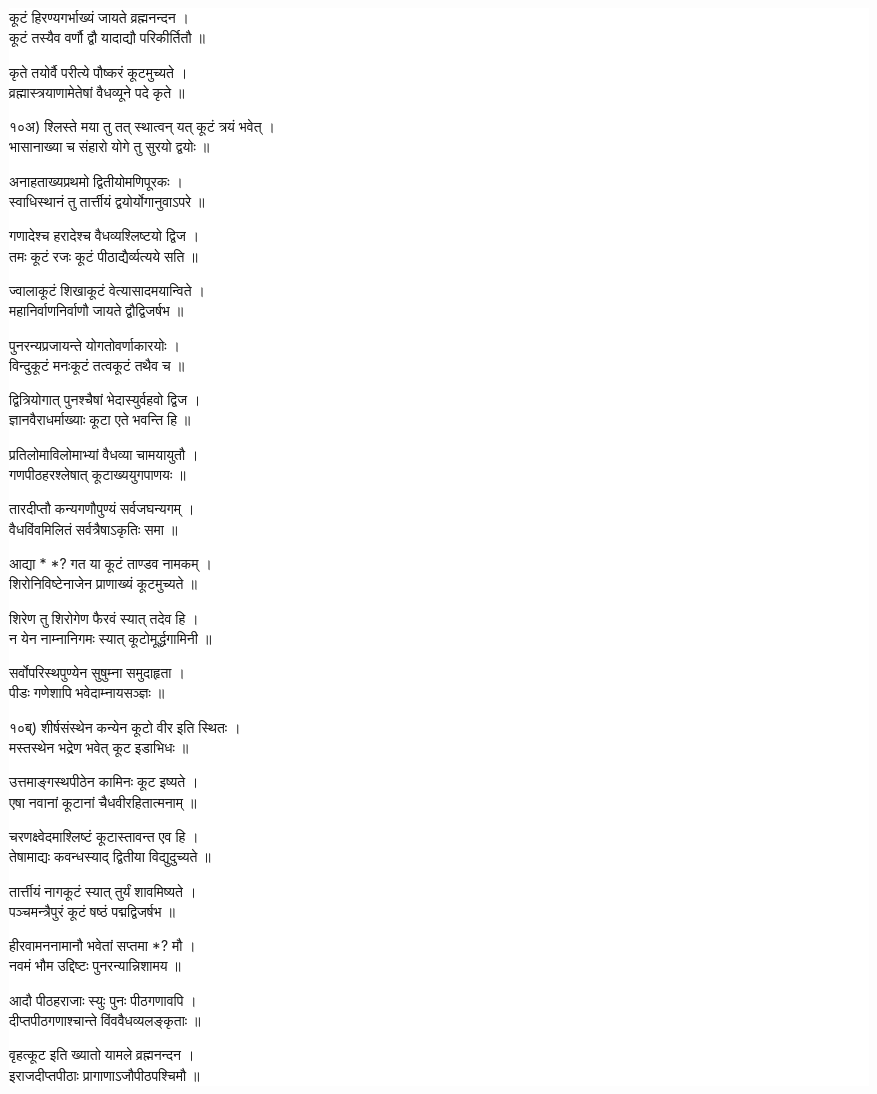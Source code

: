कूटं हिरण्यगर्भाख्यं जायते व्रह्मनन्दन ।  
कूटं तस्यैव वर्णौ द्वौ यादाद्यौ परिकीर्तितौ ॥  
  
कृते तयोर्वै परीत्ये पौष्करं कूटमुच्यते ।  
व्रह्मास्त्रयाणामेतेषां वैधव्यूने पदे कृते ॥  
  
१०अ) श्लिस्ते मया तु तत् स्थात्वन् यत् कूटं त्रयं भवेत् ।  
भासानाख्या च संहारो योगे तु सुरयो द्वयोः ॥  
  
अनाहताख्यप्रथमो द्वितीयोमणिपूरकः ।  
स्वाधिस्थानं तु तार्त्तीयं द्वयोर्योगानुवाऽपरे ॥  
  
गणादेश्च हरादेश्च वैधव्यश्लिष्टयो द्विज ।  
तमः कूटं रजः कूटं पीठाद्यैर्व्यत्यये सति ॥  
  
ज्वालाकूटं शिखाकूटं वेत्यासादमयान्विते ।  
महानिर्वाणनिर्वाणौ जायते द्वौद्विजर्षभ ॥  
  
पुनरन्यप्रजायन्ते योगतोवर्णाकारयोः ।  
विन्दुकूटं मनःकूटं तत्वकूटं तथैव च ॥  
  
द्वित्रियोगात् पुनश्चैषां भेदास्युर्वहवो द्विज ।  
ज्ञानवैराधर्माख्याः कूटा एते भवन्ति हि ॥  
  
प्रतिलोमाविलोमाभ्यां वैधव्या चामयायुतौ ।  
गणपीठहरश्लेषात् कूटाख्ययुगपाणयः ॥  
  
तारदीप्तौ कन्यगणौपुण्यं सर्वजघन्यगम् ।  
वैधविंवमिलितं सर्वत्रैषाऽकृतिः समा ॥  
  
आद्या * *? गत या कूटं ताण्डव नामकम् ।  
शिरोनिविष्टेनाजेन प्राणाख्यं कूटमुच्यते ॥  
  
शिरेण तु शिरोगेण फैरवं स्यात् तदेव हि ।  
न येन नाम्नानिगमः स्यात् कूटोमूर्द्धगामिनी ॥  
  
सर्वोपरिस्थपुण्येन सुषुम्ना समुदाहृता ।  
पीडः गणेशापि भवेदाम्नायसञ्ज्ञः ॥  
  
१०ब्) शीर्षसंस्थेन कन्येन कूटो वीर इति स्थितः ।  
मस्तस्थेन भद्रेण भवेत् कूट इडाभिधः ॥  
  
उत्तमाङ्गस्थपीठेन कामिनः कूट इष्यते ।  
एषा नवानां कूटानां चैधवीरहितात्मनाम् ॥  
  
चरणक्ष्वेदमाश्लिष्टं कूटास्तावन्त एव हि ।  
तेषामाद्यः कवन्धस्याद् द्वितीया विद्युदुच्यते ॥  
  
तार्त्तीयं नागकूटं स्यात् तुर्यं शावमिष्यते ।  
पञ्चमन्त्रैपुरं कूटं षष्ठं पद्मद्विजर्षभ ॥  
  
हीरवामननामानौ भवेतां सप्तमा *? मौ ।  
नवमं भौम उद्दिष्टः पुनरन्यान्निशामय ॥  
  
आदौ पीठहराजाः स्युः पुनः पीठगणावपि ।  
दीप्तपीठगणाश्चान्ते विंववैधव्यलङ्कृताः ॥  
  
वृहत्कूट इति ख्यातो यामले व्रह्मनन्दन ।  
इराजदीप्तपीठाः प्रागाणाऽजौपीठपश्चिमौ ॥  
  